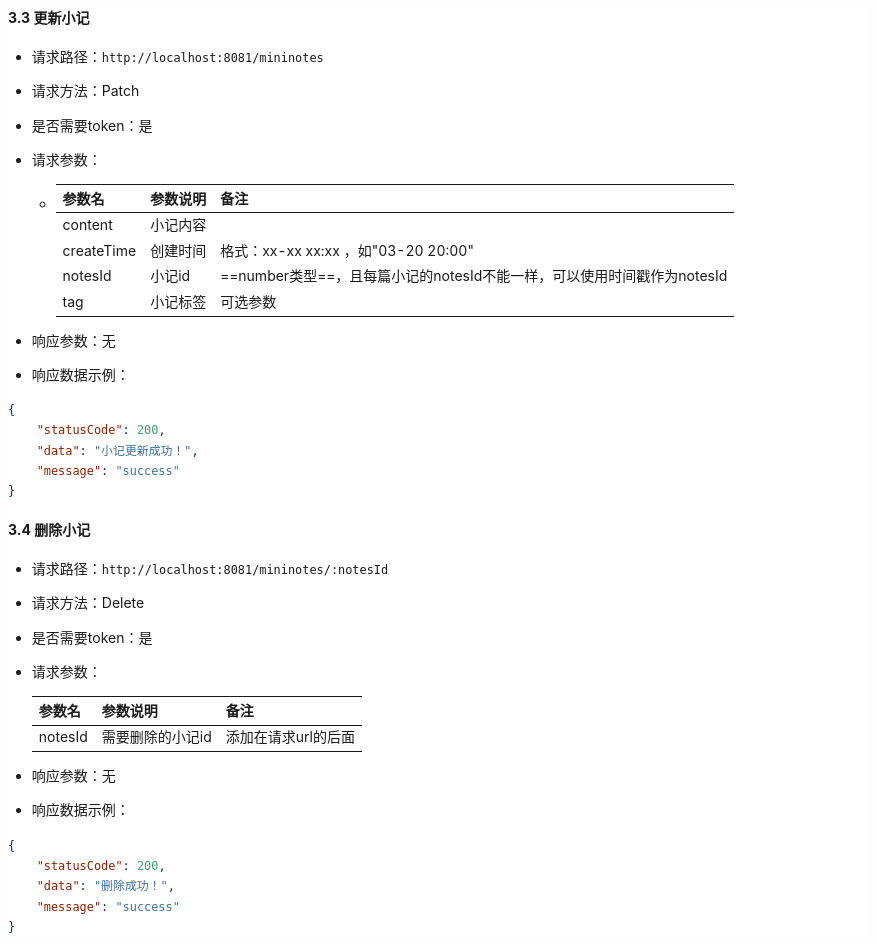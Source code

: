 

#### 3.3 更新小记

- 请求路径：`http://localhost:8081/mininotes`

- 请求方法：Patch

- 是否需要token：是

- 请求参数：

  - | 参数名     | 参数说明 | 备注                                                         |
    | ---------- | -------- | ------------------------------------------------------------ |
    | content    | 小记内容 |                                                              |
    | createTime | 创建时间 | 格式：xx-xx  xx:xx ，如"03-20  20:00"                        |
    | notesId    | 小记id   | ==number类型==，且每篇小记的notesId不能一样，可以使用时间戳作为notesId |
    | tag        | 小记标签 | 可选参数                                                     |

- 响应参数：无

- 响应数据示例：

```json
{
    "statusCode": 200,
    "data": "小记更新成功！",
    "message": "success"
}
```



#### 3.4 删除小记

- 请求路径：`http://localhost:8081/mininotes/:notesId`

- 请求方法：Delete

- 是否需要token：是

- 请求参数：

  | 参数名  | 参数说明         | 备注                |
  | ------- | ---------------- | ------------------- |
  | notesId | 需要删除的小记id | 添加在请求url的后面 |

- 响应参数：无

- 响应数据示例：

```json
{
    "statusCode": 200,
    "data": "删除成功！",
    "message": "success"
}
```
